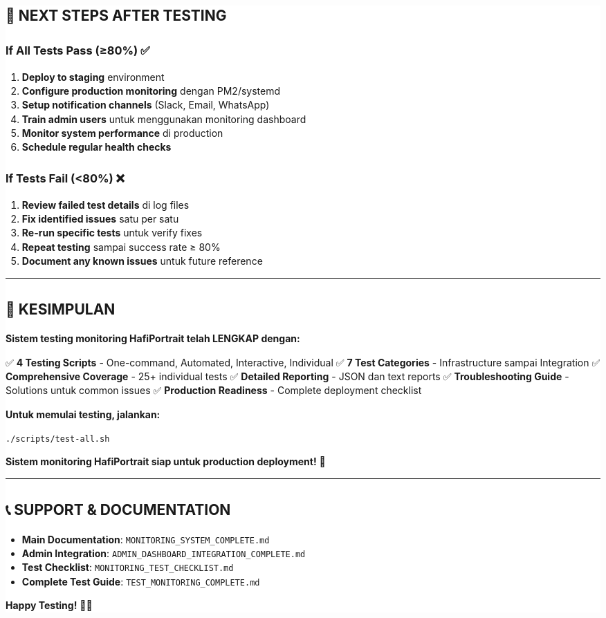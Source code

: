 
## 🎯 **NEXT STEPS AFTER TESTING**

### **If All Tests Pass (≥80%)** ✅
1. **Deploy to staging** environment
2. **Configure production monitoring** dengan PM2/systemd
3. **Setup notification channels** (Slack, Email, WhatsApp)
4. **Train admin users** untuk menggunakan monitoring dashboard
5. **Monitor system performance** di production
6. **Schedule regular health checks**

### **If Tests Fail (<80%)** ❌
1. **Review failed test details** di log files
2. **Fix identified issues** satu per satu
3. **Re-run specific tests** untuk verify fixes
4. **Repeat testing** sampai success rate ≥ 80%
5. **Document any known issues** untuk future reference

---

## 🎉 **KESIMPULAN**

**Sistem testing monitoring HafiPortrait telah LENGKAP dengan:**

✅ **4 Testing Scripts** - One-command, Automated, Interactive, Individual
✅ **7 Test Categories** - Infrastructure sampai Integration
✅ **Comprehensive Coverage** - 25+ individual tests
✅ **Detailed Reporting** - JSON dan text reports
✅ **Troubleshooting Guide** - Solutions untuk common issues
✅ **Production Readiness** - Complete deployment checklist

**Untuk memulai testing, jalankan:**
```bash
./scripts/test-all.sh
```

**Sistem monitoring HafiPortrait siap untuk production deployment!** 🚀

---

## 📞 **SUPPORT & DOCUMENTATION**

- **Main Documentation**: `MONITORING_SYSTEM_COMPLETE.md`
- **Admin Integration**: `ADMIN_DASHBOARD_INTEGRATION_COMPLETE.md`
- **Test Checklist**: `MONITORING_TEST_CHECKLIST.md`
- **Complete Test Guide**: `TEST_MONITORING_COMPLETE.md`

**Happy Testing!** 🧪✨